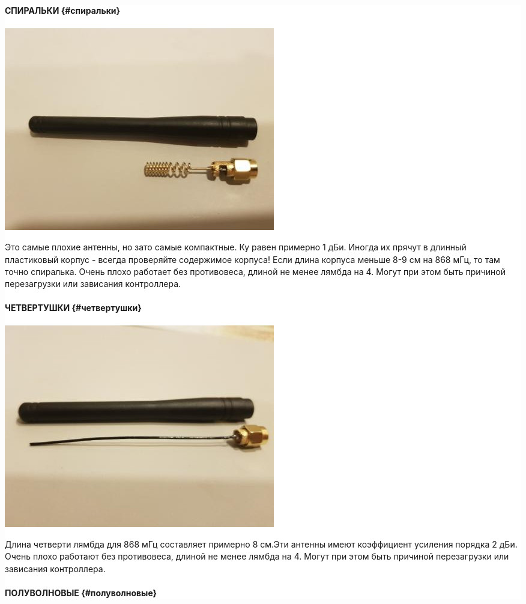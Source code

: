 #### СПИРАЛЬКИ {#спиральки}

![Image](meshtastic/20250620_220013.jpg)

Это самые плохие антенны, но зато самые компактные. Ку равен примерно 1 дБи. Иногда их прячут в длинный пластиковый корпус - всегда проверяйте содержимое корпуса! Если длина корпуса меньше 8-9 см на 868 мГц, то там точно спиралька. Очень плохо работает без противовеса, длиной не менее лямбда на 4. Могут при этом быть причиной перезагрузки или зависания контроллера.

#### ЧЕТВЕРТУШКИ {#четвертушки}

![Image](meshtastic/20250620_230251.jpg)

Длина четверти лямбда для 868 мГц составляет примерно 8 см.Эти антенны имеют коэффициент усиления порядка 2 дБи. Очень плохо работают без противовеса, длиной не менее лямбда на 4. Могут при этом быть причиной перезагрузки или зависания контроллера.

#### ПОЛУВОЛНОВЫЕ {#полуволновые}
